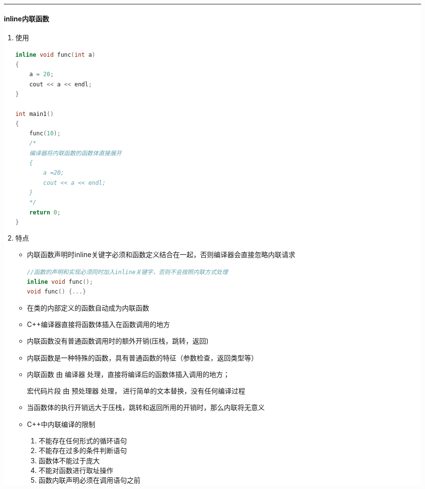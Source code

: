 ------

####  inline内联函数 ####

1. 使用

    ```cpp
    inline void func(int a)
    {
    	a = 20;
    	cout << a << endl;
    }
    
    int main1()
    {
    	func(10);
    	/*
    	编译器将内联函数的函数体直接展开
    	{
    		a =20;
    		cout << a << endl;
    	}
    	*/
    	return 0;
    }
    ```

2. 特点

    * 内联函数声明时inline关键字必须和函数定义结合在一起，否则编译器会直接忽略内联请求

        ```cpp
        //函数的声明和实现必须同时加入inline关键字，否则不会按照内联方式处理
        inline void func();
        void func() {...}
        ```

    * 在类的内部定义的函数自动成为内联函数

    * C++编译器直接将函数体插入在函数调用的地方

    * 内联函数没有普通函数调用时的额外开销(压栈，跳转，返回)

    * 内联函数是一种特殊的函数，具有普通函数的特征（参数检查，返回类型等）

    * 内联函数  由 编译器 处理，直接将编译后的函数体插入调用的地方；

        宏代码片段 由 预处理器 处理， 进行简单的文本替换，没有任何编译过程

    * 当函数体的执行开销远大于压栈，跳转和返回所用的开销时，那么内联将无意义

    * C++中内联编译的限制

        1. 不能存在任何形式的循环语句
        2. 不能存在过多的条件判断语句
        3. 函数体不能过于庞大
        4. 不能对函数进行取址操作
        5. 函数内联声明必须在调用语句之前
